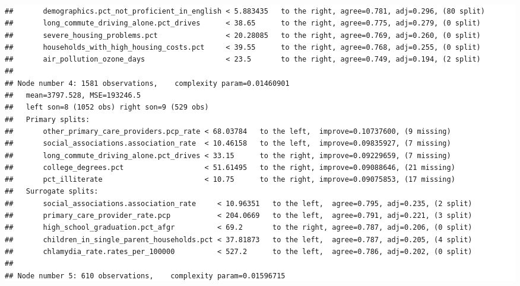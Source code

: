     ##       demographics.pct_not_proficient_in_english < 5.883435   to the right, agree=0.781, adj=0.296, (80 split)
    ##       long_commute_driving_alone.pct_drives      < 38.65      to the right, agree=0.775, adj=0.279, (0 split)
    ##       severe_housing_problems.pct                < 20.28085   to the right, agree=0.769, adj=0.260, (0 split)
    ##       households_with_high_housing_costs.pct     < 39.55      to the right, agree=0.768, adj=0.255, (0 split)
    ##       air_pollution_ozone_days                   < 23.5       to the right, agree=0.749, adj=0.194, (2 split)
    ## 
    ## Node number 4: 1581 observations,    complexity param=0.01460901
    ##   mean=3797.528, MSE=193246.5 
    ##   left son=8 (1052 obs) right son=9 (529 obs)
    ##   Primary splits:
    ##       other_primary_care_providers.pcp_rate < 68.03784   to the left,  improve=0.10737600, (9 missing)
    ##       social_associations.association_rate  < 10.46158   to the left,  improve=0.09835927, (7 missing)
    ##       long_commute_driving_alone.pct_drives < 33.15      to the right, improve=0.09229659, (7 missing)
    ##       college_degrees.pct                   < 51.61495   to the right, improve=0.09088646, (21 missing)
    ##       pct_illiterate                        < 10.75      to the right, improve=0.09075853, (17 missing)
    ##   Surrogate splits:
    ##       social_associations.association_rate     < 10.96351   to the left,  agree=0.795, adj=0.235, (2 split)
    ##       primary_care_provider_rate.pcp           < 204.0669   to the left,  agree=0.791, adj=0.221, (3 split)
    ##       high_school_graduation.pct_afgr          < 69.2       to the right, agree=0.787, adj=0.206, (0 split)
    ##       children_in_single_parent_households.pct < 37.81873   to the left,  agree=0.787, adj=0.205, (4 split)
    ##       chlamydia_rate.rates_per_100000          < 527.2      to the left,  agree=0.786, adj=0.202, (0 split)
    ## 
    ## Node number 5: 610 observations,    complexity param=0.01596715